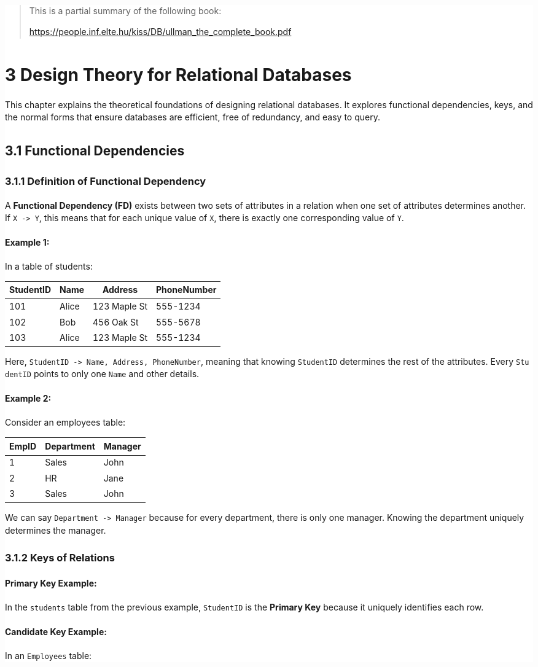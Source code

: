 > This is a partial summary of the following book:
> 
> https://people.inf.elte.hu/kiss/DB/ullman_the_complete_book.pdf

# 3 Design Theory for Relational Databases

This chapter explains the theoretical foundations of designing relational databases. It explores functional dependencies, keys, and the normal forms that ensure databases are efficient, free of redundancy, and easy to query.

## 3.1 Functional Dependencies

### 3.1.1 Definition of Functional Dependency
A **Functional Dependency (FD)** exists between two sets of attributes in a relation when one set of attributes determines another. If `X -> Y`, this means that for each unique value of `X`, there is exactly one corresponding value of `Y`. 

#### Example 1:
In a table of students:

| StudentID | Name  | Address     | PhoneNumber |
|-----------|-------|-------------|-------------|
| 101       | Alice | 123 Maple St| 555-1234    |
| 102       | Bob   | 456 Oak St  | 555-5678    |
| 103       | Alice | 123 Maple St| 555-1234    |

Here, `StudentID -> Name, Address, PhoneNumber`, meaning that knowing `StudentID` determines the rest of the attributes. Every `StudentID` points to only one `Name` and other details. 

#### Example 2:
Consider an employees table:

| EmpID | Department | Manager |
|-------|------------|---------|
| 1     | Sales      | John    |
| 2     | HR         | Jane    |
| 3     | Sales      | John    |

We can say `Department -> Manager` because for every department, there is only one manager. Knowing the department uniquely determines the manager.

### 3.1.2 Keys of Relations

#### Primary Key Example:
In the `students` table from the previous example, `StudentID` is the **Primary Key** because it uniquely identifies each row.

#### Candidate Key Example:
In an `Employees` table:
